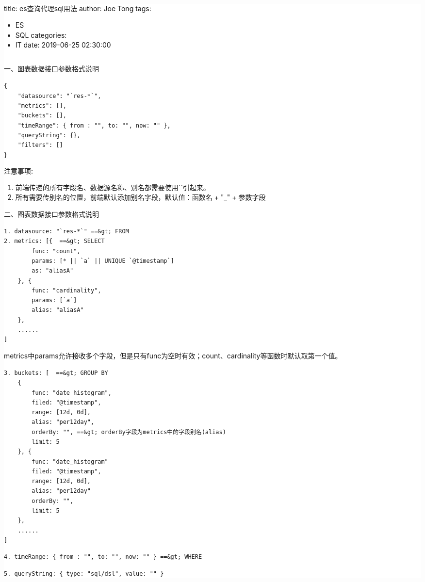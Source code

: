 title: es查询代理sql用法
author: Joe Tong
tags:
  - ES
  - SQL
categories:
  - IT
date: 2019-06-25 02:30:00
---
一、图表数据接口参数格式说明
```
{
	"datasource": "`res-*`",
	"metrics": [],
	"buckets": [],
	"timeRange": { from : "", to: "", now: "" },
	"queryString": {},
	"filters": []
}
```
注意事项:
1. 前端传递的所有字段名、数据源名称、别名都需要使用``引起来。
2. 所有需要传别名的位置，前端默认添加别名字段，默认值：函数名 + "_" + 参数字段


二、图表数据接口参数格式说明
```
1. datasource: "`res-*`" ==&gt; FROM
2. metrics: [{  ==&gt; SELECT
		func: "count",
		params: [* || `a` || UNIQUE `@timestamp`]
		as: "aliasA"
	}, {
		func: "cardinality",
		params: [`a`]
		alias: "aliasA"
	},
	......
]
```
metrics中params允许接收多个字段，但是只有func为空时有效；count、cardinality等函数时默认取第一个值。
```
3. buckets: [  ==&gt; GROUP BY
	{
		func: "date_histogram",
		filed: "@timestamp",
		range: [12d, 0d],
		alias: "per12day",
		orderBy: "", ==&gt; orderBy字段为metrics中的字段别名(alias)
		limit: 5
	}, {
		func: "date_histogram"
		filed: "@timestamp",
		range: [12d, 0d],
		alias: "per12day"
		orderBy: "",
		limit: 5
	},
	......
] 
```
```
4. timeRange: { from : "", to: "", now: "" } ==&gt; WHERE
```
```
5. queryString: { type: "sql/dsl", value: "" }
```